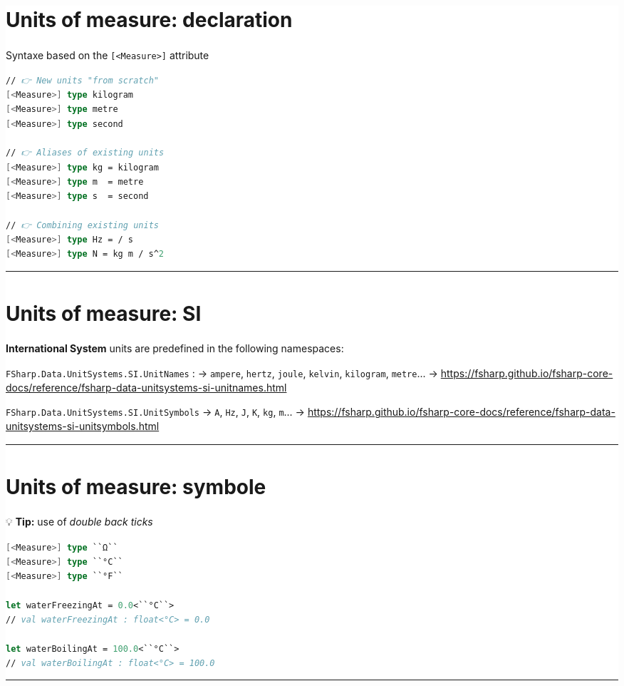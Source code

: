 # Units of measure: declaration

Syntaxe based on the `[<Measure>]` attribute

```fsharp
// 👉 New units "from scratch"
[<Measure>] type kilogram
[<Measure>] type metre
[<Measure>] type second

// 👉 Aliases of existing units
[<Measure>] type kg = kilogram
[<Measure>] type m  = metre
[<Measure>] type s  = second

// 👉 Combining existing units
[<Measure>] type Hz = / s
[<Measure>] type N = kg m / s^2
```

---

# Units of measure: SI

**International System** units are predefined in the following namespaces:

`FSharp.Data.UnitSystems.SI.UnitNames` :
→ `ampere`, `hertz`, `joule`, `kelvin`, `kilogram`, `metre`...
→ https://fsharp.github.io/fsharp-core-docs/reference/fsharp-data-unitsystems-si-unitnames.html

`FSharp.Data.UnitSystems.SI.UnitSymbols`
→ `A`, `Hz`, `J`, `K`, `kg`, `m`...
→ https://fsharp.github.io/fsharp-core-docs/reference/fsharp-data-unitsystems-si-unitsymbols.html

---

# Units of measure: symbole

💡 **Tip:** use of *double back ticks*

```fsharp
[<Measure>] type ``Ω``
[<Measure>] type ``°C``
[<Measure>] type ``°F``

let waterFreezingAt = 0.0<``°C``>
// val waterFreezingAt : float<°C> = 0.0

let waterBoilingAt = 100.0<``°C``>
// val waterBoilingAt : float<°C> = 100.0
```

---